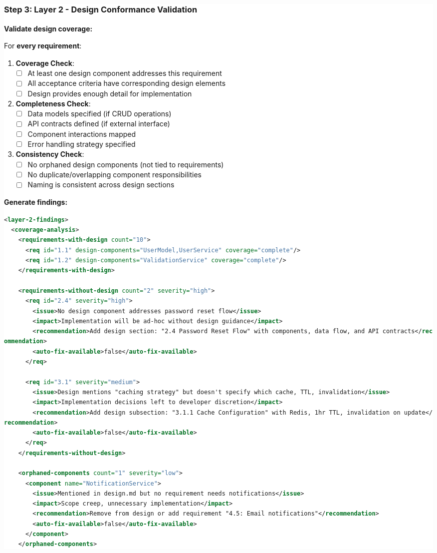 </step>

<step number="3">

### Step 3: Layer 2 - Design Conformance Validation

**Validate design coverage:**

<design-checks>

For **every requirement**:

1. **Coverage Check**:
   - [ ] At least one design component addresses this requirement
   - [ ] All acceptance criteria have corresponding design elements
   - [ ] Design provides enough detail for implementation

2. **Completeness Check**:
   - [ ] Data models specified (if CRUD operations)
   - [ ] API contracts defined (if external interface)
   - [ ] Component interactions mapped
   - [ ] Error handling strategy specified

3. **Consistency Check**:
   - [ ] No orphaned design components (not tied to requirements)
   - [ ] No duplicate/overlapping component responsibilities
   - [ ] Naming is consistent across design sections

</design-checks>

**Generate findings:**

```xml
<layer-2-findings>
  <coverage-analysis>
    <requirements-with-design count="10">
      <req id="1.1" design-components="UserModel,UserService" coverage="complete"/>
      <req id="1.2" design-components="ValidationService" coverage="complete"/>
    </requirements-with-design>

    <requirements-without-design count="2" severity="high">
      <req id="2.4" severity="high">
        <issue>No design component addresses password reset flow</issue>
        <impact>Implementation will be ad-hoc without design guidance</impact>
        <recommendation>Add design section: "2.4 Password Reset Flow" with components, data flow, and API contracts</recommendation>
        <auto-fix-available>false</auto-fix-available>
      </req>

      <req id="3.1" severity="medium">
        <issue>Design mentions "caching strategy" but doesn't specify which cache, TTL, invalidation</issue>
        <impact>Implementation decisions left to developer discretion</impact>
        <recommendation>Add design subsection: "3.1.1 Cache Configuration" with Redis, 1hr TTL, invalidation on update</recommendation>
        <auto-fix-available>false</auto-fix-available>
      </req>
    </requirements-without-design>

    <orphaned-components count="1" severity="low">
      <component name="NotificationService">
        <issue>Mentioned in design.md but no requirement needs notifications</issue>
        <impact>Scope creep, unnecessary implementation</impact>
        <recommendation>Remove from design or add requirement "4.5: Email notifications"</recommendation>
        <auto-fix-available>false</auto-fix-available>
      </component>
    </orphaned-components>
```